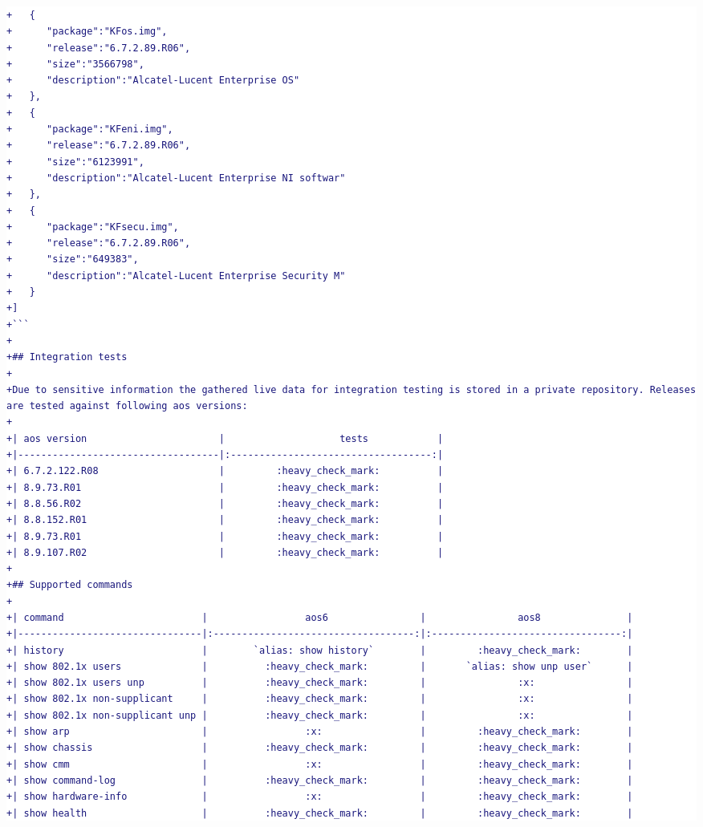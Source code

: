 ```diff
+   {
+      "package":"KFos.img",
+      "release":"6.7.2.89.R06",
+      "size":"3566798",
+      "description":"Alcatel-Lucent Enterprise OS"
+   },
+   {
+      "package":"KFeni.img",
+      "release":"6.7.2.89.R06",
+      "size":"6123991",
+      "description":"Alcatel-Lucent Enterprise NI softwar"
+   },
+   {
+      "package":"KFsecu.img",
+      "release":"6.7.2.89.R06",
+      "size":"649383",
+      "description":"Alcatel-Lucent Enterprise Security M"
+   }
+]
+```
+
+## Integration tests
+
+Due to sensitive information the gathered live data for integration testing is stored in a private repository. Releases are tested against following aos versions:
+
+| aos version                       |                    tests            |
+|-----------------------------------|:-----------------------------------:|
+| 6.7.2.122.R08                     |         :heavy_check_mark:          |
+| 8.9.73.R01                        |         :heavy_check_mark:          |
+| 8.8.56.R02                        |         :heavy_check_mark:          |
+| 8.8.152.R01                       |         :heavy_check_mark:          |
+| 8.9.73.R01                        |         :heavy_check_mark:          |
+| 8.9.107.R02                       |         :heavy_check_mark:          |
+
+## Supported commands
+
+| command                        |                 aos6                |                aos8               |
+|--------------------------------|:-----------------------------------:|:---------------------------------:|
+| history                        |        `alias: show history`        |         :heavy_check_mark:        |
+| show 802.1x users              |          :heavy_check_mark:         |       `alias: show unp user`      |
+| show 802.1x users unp          |          :heavy_check_mark:         |                :x:                |
+| show 802.1x non-supplicant     |          :heavy_check_mark:         |                :x:                |
+| show 802.1x non-supplicant unp |          :heavy_check_mark:         |                :x:                |
+| show arp                       |                 :x:                 |         :heavy_check_mark:        |
+| show chassis                   |          :heavy_check_mark:         |         :heavy_check_mark:        |
+| show cmm                       |                 :x:                 |         :heavy_check_mark:        |
+| show command-log               |          :heavy_check_mark:         |         :heavy_check_mark:        |
+| show hardware-info             |                 :x:                 |         :heavy_check_mark:        |
+| show health                    |          :heavy_check_mark:         |         :heavy_check_mark:        |
```